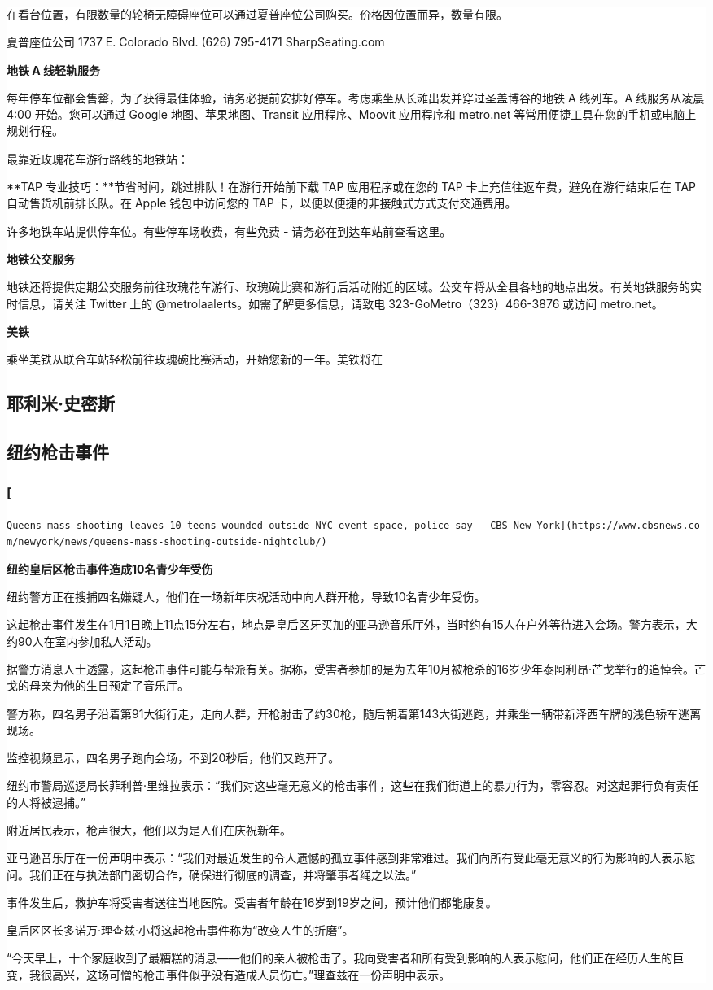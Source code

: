 在看台位置，有限数量的轮椅无障碍座位可以通过夏普座位公司购买。价格因位置而异，数量有限。

夏普座位公司
1737 E. Colorado Blvd.
(626) 795-4171
SharpSeating.com

**地铁 A 线轻轨服务**

每年停车位都会售罄，为了获得最佳体验，请务必提前安排好停车。考虑乘坐从长滩出发并穿过圣盖博谷的地铁 A 线列车。A 线服务从凌晨 4:00 开始。您可以通过 Google 地图、苹果地图、Transit 应用程序、Moovit 应用程序和 metro.net 等常用便捷工具在您的手机或电脑上规划行程。

最靠近玫瑰花车游行路线的地铁站：

**TAP 专业技巧：**节省时间，跳过排队！在游行开始前下载 TAP 应用程序或在您的 TAP 卡上充值往返车费，避免在游行结束后在 TAP 自动售货机前排长队。在 Apple 钱包中访问您的 TAP 卡，以便以便捷的非接触式方式支付交通费用。

许多地铁车站提供停车位。有些停车场收费，有些免费 - 请务必在到达车站前查看这里。

**地铁公交服务**

地铁还将提供定期公交服务前往玫瑰花车游行、玫瑰碗比赛和游行后活动附近的区域。公交车将从全县各地的地点出发。有关地铁服务的实时信息，请关注 Twitter 上的 @metrolaalerts。如需了解更多信息，请致电 323-GoMetro（323）466-3876 或访问 metro.net。

**美铁**

乘坐美铁从联合车站轻松前往玫瑰碗比赛活动，开始您新的一年。美铁将在

## 耶利米·史密斯

## 纽约枪击事件

### [
    Queens mass shooting leaves 10 teens wounded outside NYC event space, police say - CBS New York](https://www.cbsnews.com/newyork/news/queens-mass-shooting-outside-nightclub/)

**纽约皇后区枪击事件造成10名青少年受伤**

纽约警方正在搜捕四名嫌疑人，他们在一场新年庆祝活动中向人群开枪，导致10名青少年受伤。

这起枪击事件发生在1月1日晚上11点15分左右，地点是皇后区牙买加的亚马逊音乐厅外，当时约有15人在户外等待进入会场。警方表示，大约90人在室内参加私人活动。

据警方消息人士透露，这起枪击事件可能与帮派有关。据称，受害者参加的是为去年10月被枪杀的16岁少年泰阿利昂·芒戈举行的追悼会。芒戈的母亲为他的生日预定了音乐厅。

警方称，四名男子沿着第91大街行走，走向人群，开枪射击了约30枪，随后朝着第143大街逃跑，并乘坐一辆带新泽西车牌的浅色轿车逃离现场。

监控视频显示，四名男子跑向会场，不到20秒后，他们又跑开了。

纽约市警局巡逻局长菲利普·里维拉表示：“我们对这些毫无意义的枪击事件，这些在我们街道上的暴力行为，零容忍。对这起罪行负有责任的人将被逮捕。”

附近居民表示，枪声很大，他们以为是人们在庆祝新年。

亚马逊音乐厅在一份声明中表示：“我们对最近发生的令人遗憾的孤立事件感到非常难过。我们向所有受此毫无意义的行为影响的人表示慰问。我们正在与执法部门密切合作，确保进行彻底的调查，并将肇事者绳之以法。”

事件发生后，救护车将受害者送往当地医院。受害者年龄在16岁到19岁之间，预计他们都能康复。

皇后区区长多诺万·理查兹·小将这起枪击事件称为“改变人生的折磨”。

“今天早上，十个家庭收到了最糟糕的消息——他们的亲人被枪击了。我向受害者和所有受到影响的人表示慰问，他们正在经历人生的巨变，我很高兴，这场可憎的枪击事件似乎没有造成人员伤亡。”理查兹在一份声明中表示。
